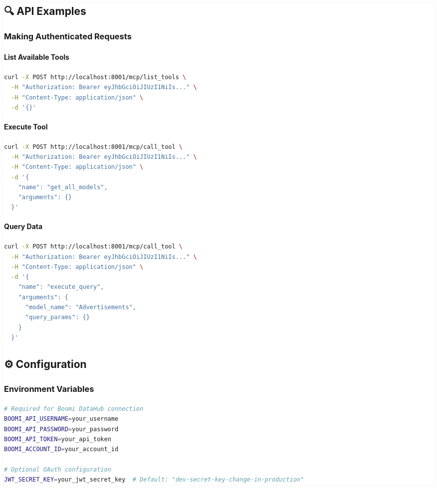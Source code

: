 ## 🔍 **API Examples**

### **Making Authenticated Requests**

#### **List Available Tools**
```bash
curl -X POST http://localhost:8001/mcp/list_tools \
  -H "Authorization: Bearer eyJhbGciOiJIUzI1NiIs..." \
  -H "Content-Type: application/json" \
  -d '{}'
```

#### **Execute Tool**
```bash
curl -X POST http://localhost:8001/mcp/call_tool \
  -H "Authorization: Bearer eyJhbGciOiJIUzI1NiIs..." \
  -H "Content-Type: application/json" \
  -d '{
    "name": "get_all_models",
    "arguments": {}
  }'
```

#### **Query Data**
```bash
curl -X POST http://localhost:8001/mcp/call_tool \
  -H "Authorization: Bearer eyJhbGciOiJIUzI1NiIs..." \
  -H "Content-Type: application/json" \
  -d '{
    "name": "execute_query",
    "arguments": {
      "model_name": "Advertisements",
      "query_params": {}
    }
  }'
```

## ⚙️ **Configuration**

### **Environment Variables**
```bash
# Required for Boomi DataHub connection
BOOMI_API_USERNAME=your_username
BOOMI_API_PASSWORD=your_password
BOOMI_API_TOKEN=your_api_token
BOOMI_ACCOUNT_ID=your_account_id

# Optional OAuth configuration
JWT_SECRET_KEY=your_jwt_secret_key  # Default: "dev-secret-key-change-in-production"
```
